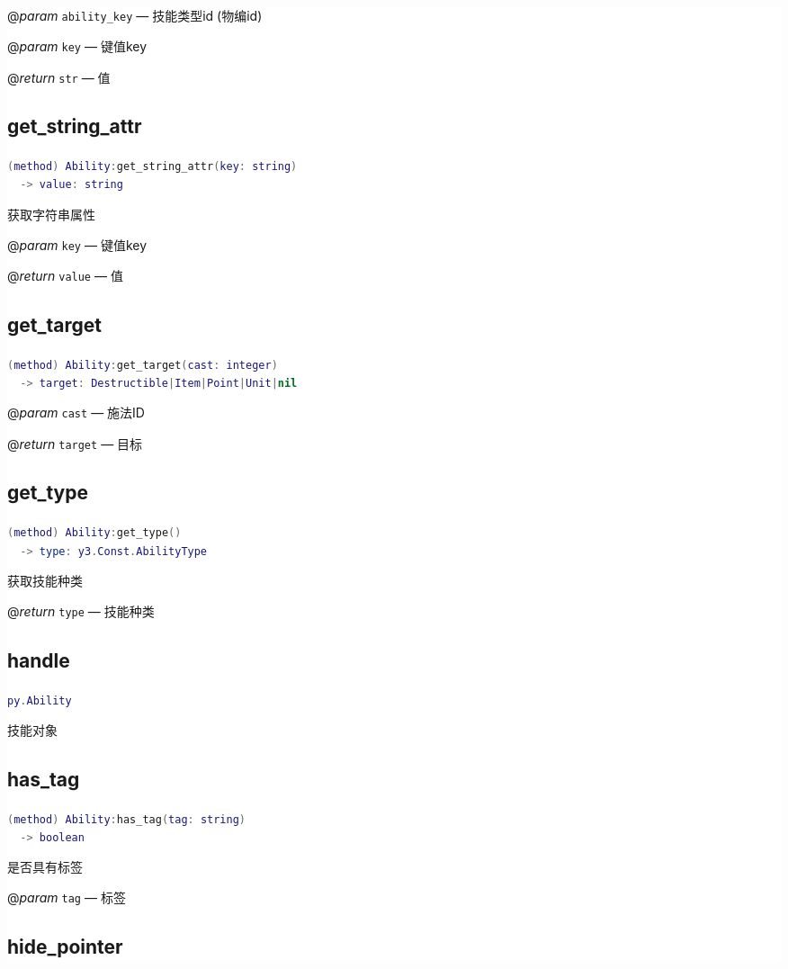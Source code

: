 @*param* `ability_key` — 技能类型id (物编id)

@*param* `key` — 键值key

@*return* `str` — 值
## get_string_attr

```lua
(method) Ability:get_string_attr(key: string)
  -> value: string
```

获取字符串属性

@*param* `key` — 键值key

@*return* `value` — 值
## get_target

```lua
(method) Ability:get_target(cast: integer)
  -> target: Destructible|Item|Point|Unit|nil
```

@*param* `cast` — 施法ID

@*return* `target` — 目标
## get_type

```lua
(method) Ability:get_type()
  -> type: y3.Const.AbilityType
```

获取技能种类

@*return* `type` — 技能种类
## handle

```lua
py.Ability
```

技能对象
## has_tag

```lua
(method) Ability:has_tag(tag: string)
  -> boolean
```

是否具有标签

@*param* `tag` — 标签
## hide_pointer
